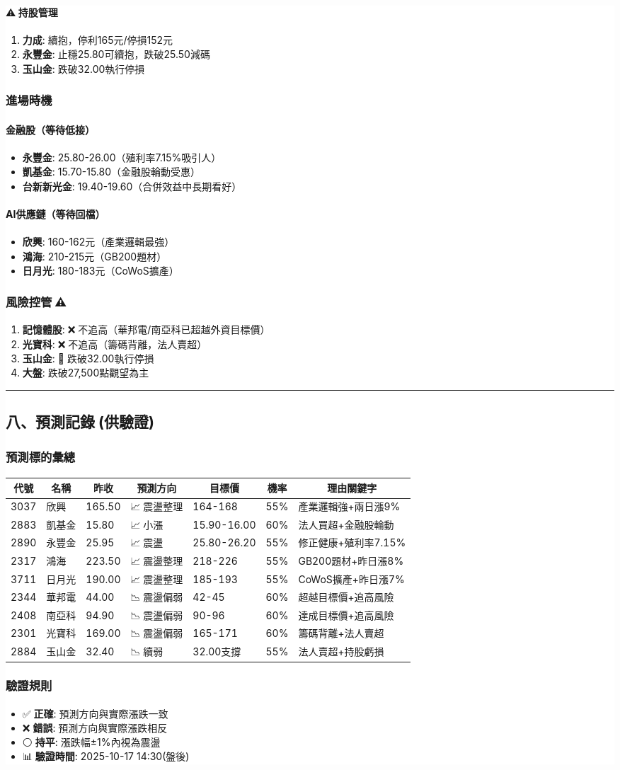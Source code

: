 #### ⚠️ 持股管理
1. **力成**: 續抱，停利165元/停損152元
2. **永豐金**: 止穩25.80可續抱，跌破25.50減碼
3. **玉山金**: 跌破32.00執行停損

### 進場時機

#### 金融股（等待低接）
- **永豐金**: 25.80-26.00（殖利率7.15%吸引人）
- **凱基金**: 15.70-15.80（金融股輪動受惠）
- **台新新光金**: 19.40-19.60（合併效益中長期看好）

#### AI供應鏈（等待回檔）
- **欣興**: 160-162元（產業邏輯最強）
- **鴻海**: 210-215元（GB200題材）
- **日月光**: 180-183元（CoWoS擴產）

### 風險控管 ⚠️

1. **記憶體股**: ❌ 不追高（華邦電/南亞科已超越外資目標價）
2. **光寶科**: ❌ 不追高（籌碼背離，法人賣超）
3. **玉山金**: 🚨 跌破32.00執行停損
4. **大盤**: 跌破27,500點觀望為主

---

## 八、預測記錄 (供驗證)

### 預測標的彙總

| 代號 | 名稱 | 昨收 | 預測方向 | 目標價 | 機率 | 理由關鍵字 |
|------|------|------|---------|--------|------|-----------|
| 3037 | 欣興 | 165.50 | 📈 震盪整理 | 164-168 | 55% | 產業邏輯強+兩日漲9% |
| 2883 | 凱基金 | 15.80 | 📈 小漲 | 15.90-16.00 | 60% | 法人買超+金融股輪動 |
| 2890 | 永豐金 | 25.95 | 📈 震盪 | 25.80-26.20 | 55% | 修正健康+殖利率7.15% |
| 2317 | 鴻海 | 223.50 | 📈 震盪整理 | 218-226 | 55% | GB200題材+昨日漲8% |
| 3711 | 日月光 | 190.00 | 📈 震盪整理 | 185-193 | 55% | CoWoS擴產+昨日漲7% |
| 2344 | 華邦電 | 44.00 | 📉 震盪偏弱 | 42-45 | 60% | 超越目標價+追高風險 |
| 2408 | 南亞科 | 94.90 | 📉 震盪偏弱 | 90-96 | 60% | 達成目標價+追高風險 |
| 2301 | 光寶科 | 169.00 | 📉 震盪偏弱 | 165-171 | 60% | 籌碼背離+法人賣超 |
| 2884 | 玉山金 | 32.40 | 📉 續弱 | 32.00支撐 | 55% | 法人賣超+持股虧損 |

### 驗證規則
- ✅ **正確**: 預測方向與實際漲跌一致
- ❌ **錯誤**: 預測方向與實際漲跌相反
- ⚪ **持平**: 漲跌幅±1%內視為震盪
- 📊 **驗證時間**: 2025-10-17 14:30(盤後)
